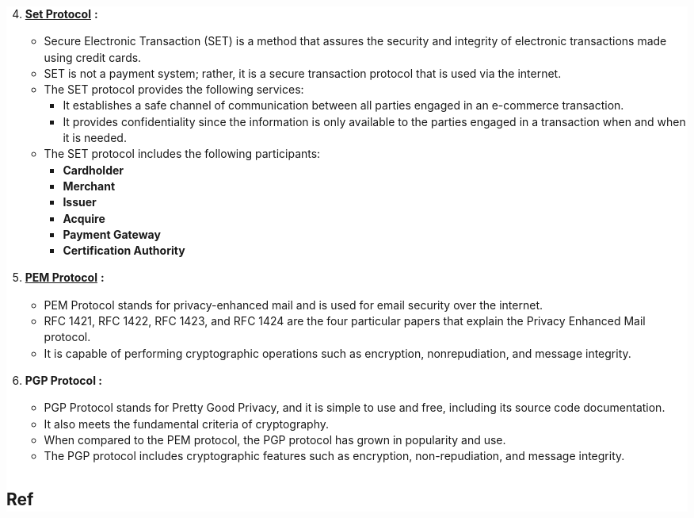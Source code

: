 4.  [**Set Protocol**](https://www.geeksforgeeks.org/secure-electronic-transaction-set-protocol/) **:**
    - Secure Electronic Transaction (SET) is a method that assures the security and integrity of electronic transactions made using credit cards.
    - SET is not a payment system; rather, it is a secure transaction protocol that is used via the internet.
    - The SET protocol provides the following services:
        - It establishes a safe channel of communication between all parties engaged in an e-commerce transaction.
        - It provides confidentiality since the information is only available to the parties engaged in a transaction when and when it is needed.
    - The SET protocol includes the following participants:
        - **Cardholder**
        - **Merchant**
        - **Issuer**
        - **Acquire**
        - **Payment Gateway**
        - **Certification Authority**

5.  [**PEM Protocol**](https://www.geeksforgeeks.org/privacy-enhanced-mail-pem-and-its-working/) **:**
    - PEM Protocol stands for privacy-enhanced mail and is used for email security over the internet.
    - RFC 1421, RFC 1422, RFC 1423, and RFC 1424 are the four particular papers that explain the Privacy Enhanced Mail protocol.
    - It is capable of performing cryptographic operations such as encryption, nonrepudiation, and message integrity.

6.  **PGP Protocol :**
    - PGP Protocol stands for Pretty Good Privacy, and it is simple to use and free, including its source code documentation.
    - It also meets the fundamental criteria of cryptography.
    - When compared to the PEM protocol, the PGP protocol has grown in popularity and use.
    - The PGP protocol includes cryptographic features such as encryption, non-repudiation, and message integrity.



## Ref
[Internet Backbone]: https://en.wikipedia.org/wiki/Internet_backbone
[Types of Internet Security Protocols]: https://www.geeksforgeeks.org/types-of-internet-security-protocols/



